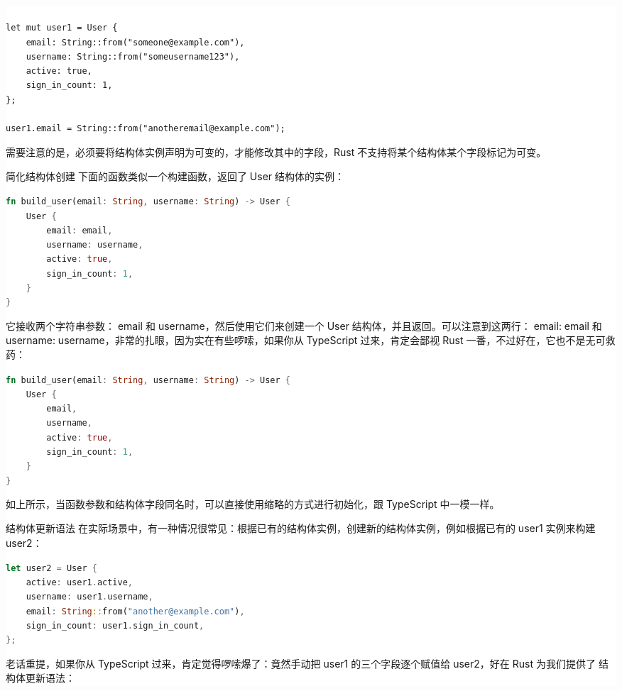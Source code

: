 ```

let mut user1 = User {
    email: String::from("someone@example.com"),
    username: String::from("someusername123"),
    active: true,
    sign_in_count: 1,
};

user1.email = String::from("anotheremail@example.com");
```

需要注意的是，必须要将结构体实例声明为可变的，才能修改其中的字段，Rust 不支持将某个结构体某个字段标记为可变。

简化结构体创建
下面的函数类似一个构建函数，返回了 User 结构体的实例：

```rust
fn build_user(email: String, username: String) -> User {
    User {
        email: email,
        username: username,
        active: true,
        sign_in_count: 1,
    }
}
```

它接收两个字符串参数： email 和 username，然后使用它们来创建一个 User 结构体，并且返回。可以注意到这两行： email: email 和 username: username，非常的扎眼，因为实在有些啰嗦，如果你从 TypeScript 过来，肯定会鄙视 Rust 一番，不过好在，它也不是无可救药：

```rust
fn build_user(email: String, username: String) -> User {
    User {
        email,
        username,
        active: true,
        sign_in_count: 1,
    }
}
```

如上所示，当函数参数和结构体字段同名时，可以直接使用缩略的方式进行初始化，跟 TypeScript 中一模一样。

结构体更新语法
在实际场景中，有一种情况很常见：根据已有的结构体实例，创建新的结构体实例，例如根据已有的 user1 实例来构建 user2：

```rust
let user2 = User {
    active: user1.active,
    username: user1.username,
    email: String::from("another@example.com"),
    sign_in_count: user1.sign_in_count,
};
```

老话重提，如果你从 TypeScript 过来，肯定觉得啰嗦爆了：竟然手动把 user1 的三个字段逐个赋值给 user2，好在 Rust 为我们提供了 结构体更新语法：
